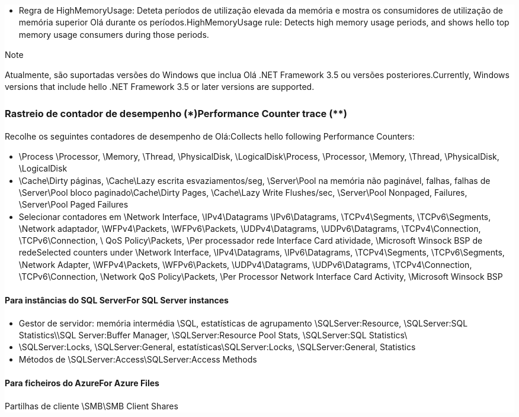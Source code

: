 - <span data-ttu-id="4325a-294">Regra de HighMemoryUsage: Deteta períodos de utilização elevada da memória e mostra os consumidores de utilização de memória superior Olá durante os períodos.</span><span class="sxs-lookup"><span data-stu-id="4325a-294">HighMemoryUsage rule: Detects high memory usage periods, and shows hello top memory usage consumers during those periods.</span></span>

> [!NOTE] 
> <span data-ttu-id="4325a-295">Atualmente, são suportadas versões do Windows que inclua Olá .NET Framework 3.5 ou versões posteriores.</span><span class="sxs-lookup"><span data-stu-id="4325a-295">Currently, Windows versions that include hello .NET Framework 3.5 or later versions are supported.</span></span>

### <a name="performance-counter-trace-"></a><span data-ttu-id="4325a-296">Rastreio de contador de desempenho (*)</span><span class="sxs-lookup"><span data-stu-id="4325a-296">Performance Counter trace (**)</span></span>

<span data-ttu-id="4325a-297">Recolhe os seguintes contadores de desempenho de Olá:</span><span class="sxs-lookup"><span data-stu-id="4325a-297">Collects hello following Performance Counters:</span></span>

- <span data-ttu-id="4325a-298">\Process \Processor, \Memory, \Thread, \PhysicalDisk, \LogicalDisk</span><span class="sxs-lookup"><span data-stu-id="4325a-298">\Process, \Processor, \Memory, \Thread, \PhysicalDisk, \LogicalDisk</span></span>
- <span data-ttu-id="4325a-299">\Cache\Dirty páginas, \Cache\Lazy escrita esvaziamentos/seg, \Server\Pool na memória não paginável, falhas, falhas de \Server\Pool bloco paginado</span><span class="sxs-lookup"><span data-stu-id="4325a-299">\Cache\Dirty Pages, \Cache\Lazy Write Flushes/sec, \Server\Pool Nonpaged, Failures, \Server\Pool Paged Failures</span></span>
- <span data-ttu-id="4325a-300">Selecionar contadores em \Network Interface, \IPv4\Datagrams \IPv6\Datagrams, \TCPv4\Segments, \TCPv6\Segments, \Network adaptador, \WFPv4\Packets, \WFPv6\Packets, \UDPv4\Datagrams, \UDPv6\Datagrams, \TCPv4\Connection, \TCPv6\Connection, \ QoS Policy\Packets, \Per processador rede Interface Card atividade, \Microsoft Winsock BSP de rede</span><span class="sxs-lookup"><span data-stu-id="4325a-300">Selected counters under \Network Interface, \IPv4\Datagrams, \IPv6\Datagrams, \TCPv4\Segments, \TCPv6\Segments,  \Network Adapter, \WFPv4\Packets, \WFPv6\Packets, \UDPv4\Datagrams, \UDPv6\Datagrams, \TCPv4\Connection, \TCPv6\Connection, \Network QoS Policy\Packets, \Per Processor Network Interface Card Activity, \Microsoft Winsock BSP</span></span>

#### <a name="for-sql-server-instances"></a><span data-ttu-id="4325a-301">Para instâncias do SQL Server</span><span class="sxs-lookup"><span data-stu-id="4325a-301">For SQL Server instances</span></span>
- <span data-ttu-id="4325a-302">Gestor de servidor: memória intermédia \SQL, estatísticas de agrupamento \SQLServer:Resource, \SQLServer:SQL Statistics\\</span><span class="sxs-lookup"><span data-stu-id="4325a-302">\SQL Server:Buffer Manager, \SQLServer:Resource Pool Stats, \SQLServer:SQL Statistics\\</span></span>
- <span data-ttu-id="4325a-303">\SQLServer:Locks, \SQLServer:General, estatísticas</span><span class="sxs-lookup"><span data-stu-id="4325a-303">\SQLServer:Locks, \SQLServer:General, Statistics</span></span>
- <span data-ttu-id="4325a-304">Métodos de \SQLServer:Access</span><span class="sxs-lookup"><span data-stu-id="4325a-304">\SQLServer:Access Methods</span></span>

#### <a name="for-azure-files"></a><span data-ttu-id="4325a-305">Para ficheiros do Azure</span><span class="sxs-lookup"><span data-stu-id="4325a-305">For Azure Files</span></span>
<span data-ttu-id="4325a-306">Partilhas de cliente \SMB</span><span class="sxs-lookup"><span data-stu-id="4325a-306">\SMB Client Shares</span></span>

